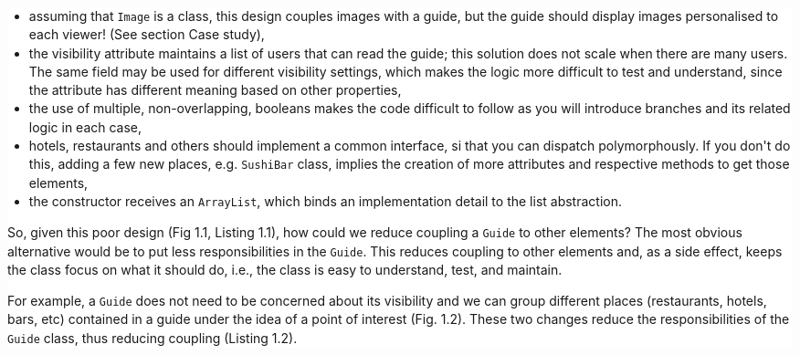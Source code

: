 * assuming that `Image` is a class, this design couples images with a guide, but the guide should display images personalised to each viewer! (See section Case study),
* the visibility attribute maintains a list of users that can read the guide; this solution does not scale when there are many users. The same field may be used for different visibility settings, which makes the logic more difficult to test and understand, since the attribute has different meaning based on other properties,
* the use of multiple, non-overlapping, booleans makes the code difficult to follow as you will introduce branches and its related logic in each case,
* hotels, restaurants and others should implement a common interface, si that you can dispatch polymorphously. If you don't do this, adding a few new places, e.g. `SushiBar` class, implies the creation of more attributes and respective methods to get those elements,
* the constructor receives an `ArrayList`, which binds an implementation detail to the list abstraction.

So, given this poor design (Fig 1.1, Listing 1.1), how could we reduce coupling a `Guide` to other elements? The most obvious alternative would be to put less responsibilities in the `Guide`. This reduces coupling to other elements and, as a side effect, keeps the class focus on what it should do, i.e., the class is easy to understand, test, and maintain.

 For example, a `Guide` does not need to be concerned about its visibility and we can group different places (restaurants, hotels, bars, etc) contained in a guide under the idea of a point of interest (Fig. 1.2). These two changes reduce the responsibilities of the `Guide` class, thus reducing coupling (Listing 1.2).
